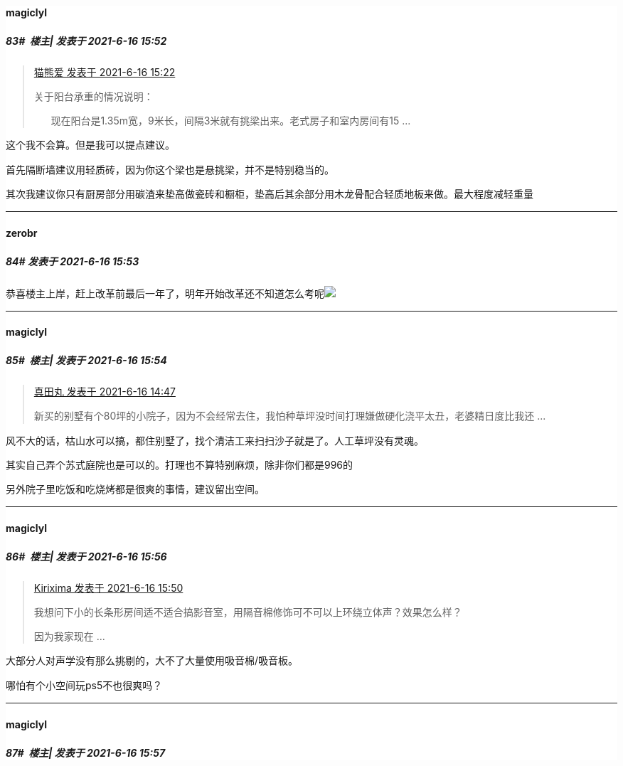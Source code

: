 ####  magiclyl  
##### 83#         楼主| 发表于 2021-6-16 15:52

<blockquote><a href="httphttps://bbs.saraba1st.com/2b/forum.php?mod=redirect&amp;goto=findpost&amp;pid=51626167&amp;ptid=2010225" target="_blank">猫熊爱 发表于 2021-6-16 15:22</a>

关于阳台承重的情况说明：

      现在阳台是1.35m宽，9米长，间隔3米就有挑梁出来。老式房子和室内房间有15 ...</blockquote>
这个我不会算。但是我可以提点建议。

首先隔断墙建议用轻质砖，因为你这个梁也是悬挑梁，并不是特别稳当的。

其次我建议你只有厨房部分用碳渣来垫高做瓷砖和橱柜，垫高后其余部分用木龙骨配合轻质地板来做。最大程度减轻重量

*****

####  zerobr  
##### 84#       发表于 2021-6-16 15:53

恭喜楼主上岸，赶上改革前最后一年了，明年开始改革还不知道怎么考呢<img src="https://static.saraba1st.com/image/smiley/face2017/001.png" referrerpolicy="no-referrer">

*****

####  magiclyl  
##### 85#         楼主| 发表于 2021-6-16 15:54

<blockquote><a href="httphttps://bbs.saraba1st.com/2b/forum.php?mod=redirect&amp;goto=findpost&amp;pid=51625801&amp;ptid=2010225" target="_blank">真田丸 发表于 2021-6-16 14:47</a>

新买的别墅有个80坪的小院子，因为不会经常去住，我怕种草坪没时间打理嫌做硬化浇平太丑，老婆精日度比我还 ...</blockquote>
风不大的话，枯山水可以搞，都住别墅了，找个清洁工来扫扫沙子就是了。人工草坪没有灵魂。

其实自己弄个苏式庭院也是可以的。打理也不算特别麻烦，除非你们都是996的

另外院子里吃饭和吃烧烤都是很爽的事情，建议留出空间。

*****

####  magiclyl  
##### 86#         楼主| 发表于 2021-6-16 15:56

<blockquote><a href="httphttps://bbs.saraba1st.com/2b/forum.php?mod=redirect&amp;goto=findpost&amp;pid=51626550&amp;ptid=2010225" target="_blank">Kirixima 发表于 2021-6-16 15:50</a>

我想问下小的长条形房间适不适合搞影音室，用隔音棉修饰可不可以上环绕立体声？效果怎么样？

因为我家现在 ...</blockquote>
大部分人对声学没有那么挑剔的，大不了大量使用吸音棉/吸音板。

哪怕有个小空间玩ps5不也很爽吗？

*****

####  magiclyl  
##### 87#         楼主| 发表于 2021-6-16 15:57
